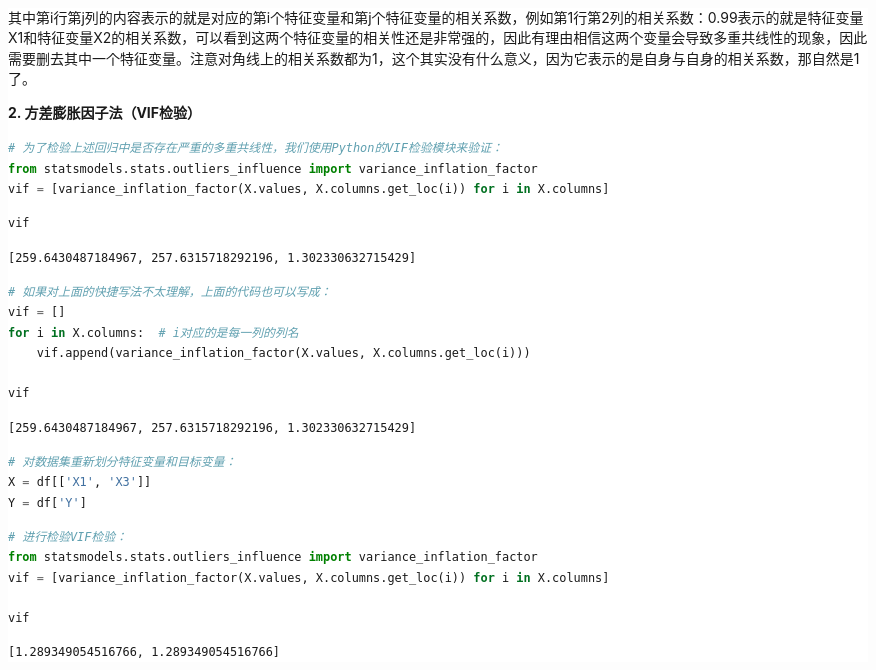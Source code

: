 </div>



其中第i行第j列的内容表示的就是对应的第i个特征变量和第j个特征变量的相关系数，例如第1行第2列的相关系数：0.99表示的就是特征变量X1和特征变量X2的相关系数，可以看到这两个特征变量的相关性还是非常强的，因此有理由相信这两个变量会导致多重共线性的现象，因此需要删去其中一个特征变量。注意对角线上的相关系数都为1，这个其实没有什么意义，因为它表示的是自身与自身的相关系数，那自然是1了。

**2. 方差膨胀因子法（VIF检验）**


```python
# 为了检验上述回归中是否存在严重的多重共线性，我们使用Python的VIF检验模块来验证：
from statsmodels.stats.outliers_influence import variance_inflation_factor
vif = [variance_inflation_factor(X.values, X.columns.get_loc(i)) for i in X.columns]
```


```python
vif
```




    [259.6430487184967, 257.6315718292196, 1.302330632715429]




```python
# 如果对上面的快捷写法不太理解，上面的代码也可以写成：
vif = []
for i in X.columns:  # i对应的是每一列的列名
    vif.append(variance_inflation_factor(X.values, X.columns.get_loc(i)))
    
vif
```




    [259.6430487184967, 257.6315718292196, 1.302330632715429]




```python
# 对数据集重新划分特征变量和目标变量：
X = df[['X1', 'X3']]
Y = df['Y']
```


```python
# 进行检验VIF检验：
from statsmodels.stats.outliers_influence import variance_inflation_factor
vif = [variance_inflation_factor(X.values, X.columns.get_loc(i)) for i in X.columns]

vif
```




    [1.289349054516766, 1.289349054516766]

